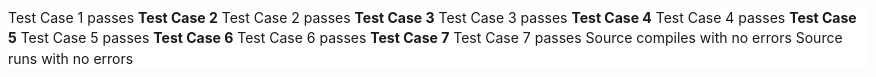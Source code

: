    <td width="486">Test Case 1 passes</td>

  </tr>

  <tr>

   <td width="181"><strong>Test Case 2</strong></td>

   <td width="486">Test Case 2 passes</td>

  </tr>

  <tr>

   <td width="181"><strong>Test Case 3</strong></td>

   <td width="486">Test Case 3 passes</td>

  </tr>

  <tr>

   <td width="181"><strong>Test Case 4</strong></td>

   <td width="486">Test Case 4 passes</td>

  </tr>

  <tr>

   <td width="181"><strong>Test Case 5</strong></td>

   <td width="486">Test Case 5 passes</td>

  </tr>

  <tr>

   <td width="181"><strong>Test Case 6</strong></td>

   <td width="486">Test Case 6 passes</td>

  </tr>

  <tr>

   <td width="181"><strong>Test Case 7</strong></td>

   <td width="486">Test Case 7 passes</td>

  </tr>

  <tr>

   <td width="181"><strong> </strong></td>

   <td width="486">Source compiles with no errors</td>

  </tr>

  <tr>

   <td width="181"><strong> </strong></td>

   <td width="486">Source runs with no errors</td>
